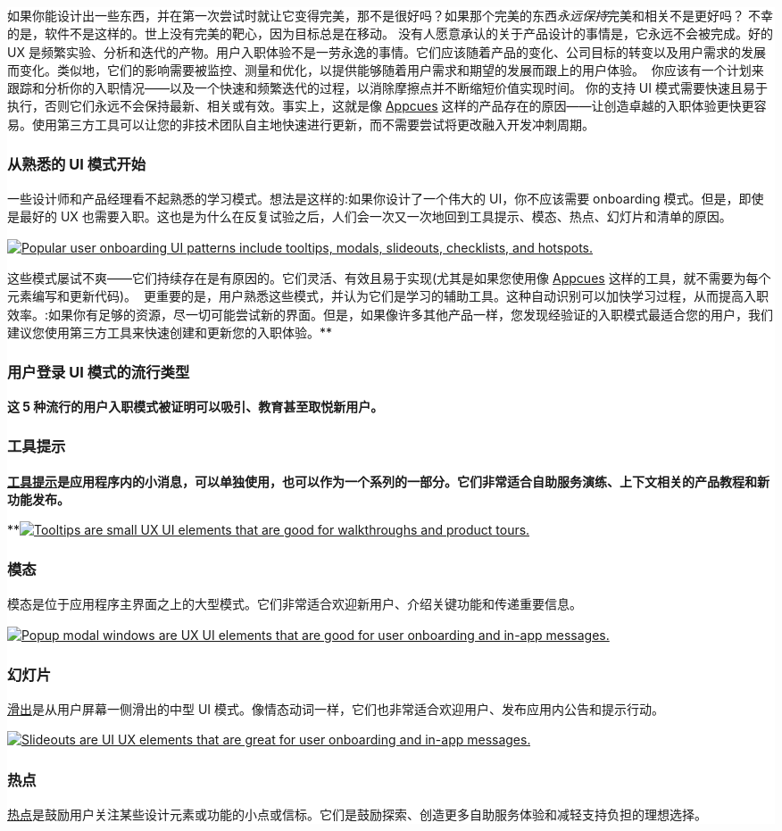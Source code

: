 如果你能设计出一些东西，并在第一次尝试时就让它变得完美，那不是很好吗？如果那个完美的东西*永远保持*完美和相关不是更好吗？
‍
不幸的是，软件不是这样的。世上没有完美的靶心，因为目标总是在移动。‍
没有人愿意承认的关于产品设计的事情是，它永远不会被完成。好的 UX 是频繁实验、分析和迭代的产物。用户入职体验不是一劳永逸的事情。它们应该随着产品的变化、公司目标的转变以及用户需求的发展而变化。类似地，它们的影响需要被监控、测量和优化，以提供能够随着用户需求和期望的发展而跟上的用户体验。
‍
你应该有一个计划来跟踪和分析你的入职情况——以及一个快速和频繁迭代的过程，以消除摩擦点并不断缩短价值实现时间。
‍
你的支持 UI 模式需要快速且易于执行，否则它们永远不会保持最新、相关或有效。事实上，这就是像 [Appcues](https://www.appcues.com) 这样的产品存在的原因——让创造卓越的入职体验更快更容易。使用第三方工具可以让您的非技术团队自主地快速进行更新，而不需要尝试将更改融入开发冲刺周期。

### 从熟悉的 UI 模式开始

一些设计师和产品经理看不起熟悉的学习模式。想法是这样的:如果你设计了一个伟大的 UI，你不应该需要 onboarding 模式。但是，即使是最好的 UX 也需要入职。这也是为什么在反复试验之后，人们会一次又一次地回到工具提示、模态、热点、幻灯片和清单的原因。

[![Popular user onboarding UI patterns include tooltips, modals, slideouts, checklists, and hotspots.](../Images/05e978c8afa3d753b85961ac2f470668.png)](#)

这些模式屡试不爽——它们持续存在是有原因的。它们灵活、有效且易于实现(尤其是如果您使用像 [Appcues](https://www.appcues.com/) 这样的工具，就不需要为每个元素编写和更新代码)。
‍
更重要的是，用户熟悉这些模式，并认为它们是学习的辅助工具。这种自动识别可以加快学习过程，从而提高入职效率。‍:如果你有足够的资源，尽一切可能尝试新的界面。但是，如果像许多其他产品一样，您发现经验证的入职模式最适合您的用户，我们建议您使用第三方工具来快速创建和更新您的入职体验。** 

### **用户登录 UI 模式的流行类型**

**这 5 种流行的用户入职模式被证明可以吸引、教育甚至取悦新用户。** 

### **工具提示**

**[工具提示](https://www.appcues.com/ui-patterns/tooltips)是应用程序内的小消息，可以单独使用，也可以作为一个系列的一部分。它们非常适合自助服务演练、上下文相关的产品教程和新功能发布。** 

**[![Tooltips are small UX UI elements that are good for walkthroughs and product tours.](../Images/beeda6b0de050aca3a9553ae1d0288f9.png)](#)

### **模态**

模态是位于应用程序主界面之上的大型模式。它们非常适合欢迎新用户、介绍关键功能和传递重要信息。

[![Popup modal windows are UX UI elements that are good for user onboarding and in-app messages.](../Images/1fcf3b169e955d0e03e6de342f0bf7dc.png)](#)

### **幻灯片**

[滑出](https://www.appcues.com/ui-patterns/tooltips)是从用户屏幕一侧滑出的中型 UI 模式。像情态动词一样，它们也非常适合欢迎用户、发布应用内公告和提示行动。

[![Slideouts are UI UX elements that are great for user onboarding and in-app messages.](../Images/461d06736af13b899670c1d9cba1fb47.png)](#)

### **热点**

[热点](https://www.appcues.com/ui-patterns/tooltips)是鼓励用户关注某些设计元素或功能的小点或信标。它们是鼓励探索、创造更多自助服务体验和减轻支持负担的理想选择。
